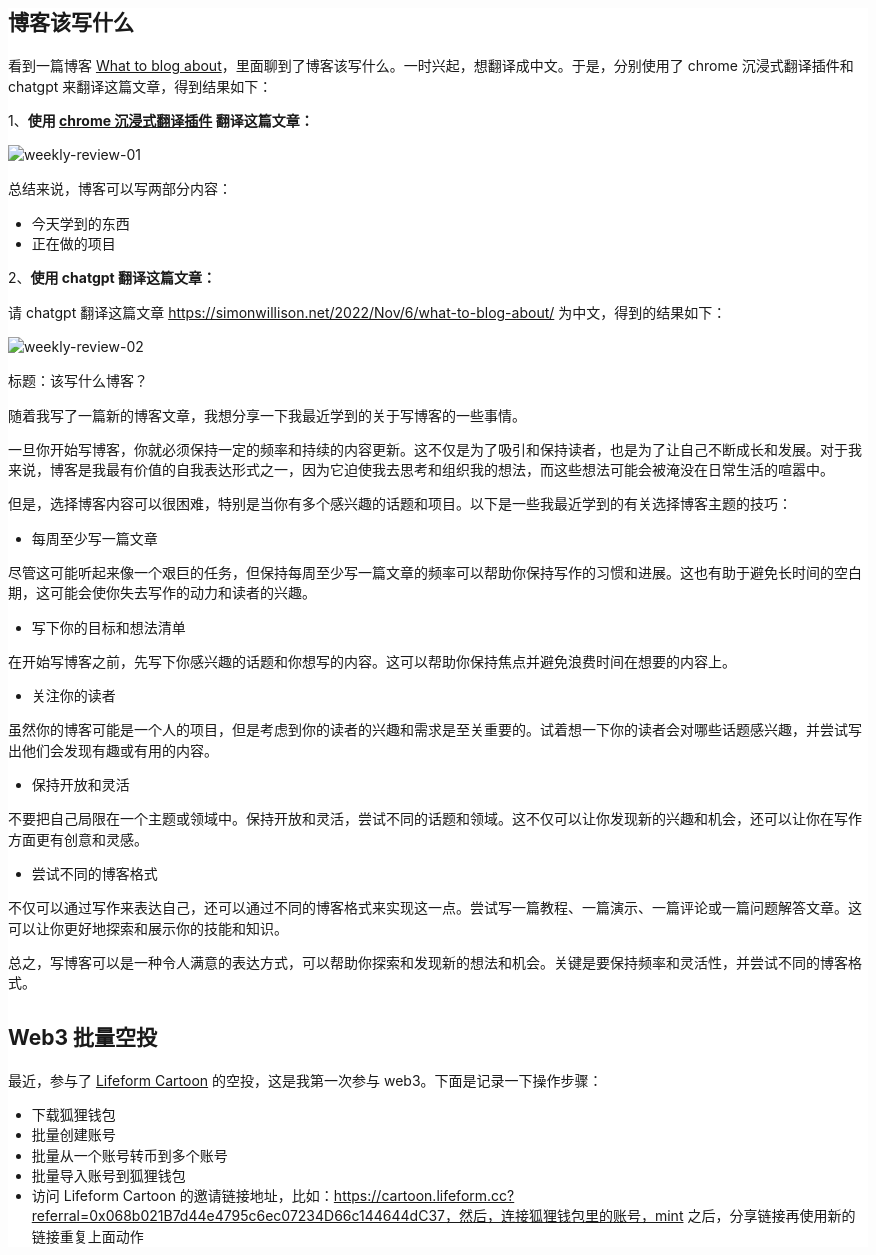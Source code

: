 ## 博客该写什么

看到一篇博客 [What to blog about](https://simonwillison.net/2022/Nov/6/what-to-blog-about/)，里面聊到了博客该写什么。一时兴起，想翻译成中文。于是，分别使用了 chrome 沉浸式翻译插件和 chatgpt 来翻译这篇文章，得到结果如下：

1、**使用 [chrome 沉浸式翻译插件](https://chrome.google.com/webstore/detail/immersive-translate/bpoadfkcbjbfhfodiogcnhhhpibjhbnh) 翻译这篇文章：**

![weekly-review-01](http://chensoul.oss-cn-hangzhou.aliyuncs.com/images/weekly-review-09-01.png)

总结来说，博客可以写两部分内容：

- 今天学到的东西
- 正在做的项目

2、**使用 chatgpt 翻译这篇文章：**

请 chatgpt 翻译这篇文章 https://simonwillison.net/2022/Nov/6/what-to-blog-about/ 为中文，得到的结果如下：

![weekly-review-02](http://chensoul.oss-cn-hangzhou.aliyuncs.com/images/weekly-review-09-02.png)

标题：该写什么博客？

随着我写了一篇新的博客文章，我想分享一下我最近学到的关于写博客的一些事情。

一旦你开始写博客，你就必须保持一定的频率和持续的内容更新。这不仅是为了吸引和保持读者，也是为了让自己不断成长和发展。对于我来说，博客是我最有价值的自我表达形式之一，因为它迫使我去思考和组织我的想法，而这些想法可能会被淹没在日常生活的喧嚣中。

但是，选择博客内容可以很困难，特别是当你有多个感兴趣的话题和项目。以下是一些我最近学到的有关选择博客主题的技巧：

- 每周至少写一篇文章

尽管这可能听起来像一个艰巨的任务，但保持每周至少写一篇文章的频率可以帮助你保持写作的习惯和进展。这也有助于避免长时间的空白期，这可能会使你失去写作的动力和读者的兴趣。

- 写下你的目标和想法清单

在开始写博客之前，先写下你感兴趣的话题和你想写的内容。这可以帮助你保持焦点并避免浪费时间在想要的内容上。

- 关注你的读者

虽然你的博客可能是一个人的项目，但是考虑到你的读者的兴趣和需求是至关重要的。试着想一下你的读者会对哪些话题感兴趣，并尝试写出他们会发现有趣或有用的内容。

- 保持开放和灵活

不要把自己局限在一个主题或领域中。保持开放和灵活，尝试不同的话题和领域。这不仅可以让你发现新的兴趣和机会，还可以让你在写作方面更有创意和灵感。

- 尝试不同的博客格式

不仅可以通过写作来表达自己，还可以通过不同的博客格式来实现这一点。尝试写一篇教程、一篇演示、一篇评论或一篇问题解答文章。这可以让你更好地探索和展示你的技能和知识。

总之，写博客可以是一种令人满意的表达方式，可以帮助你探索和发现新的想法和机会。关键是要保持频率和灵活性，并尝试不同的博客格式。

## Web3 批量空投

最近，参与了 [Lifeform Cartoon](https://cartoon.lifeform.cc/login) 的空投，这是我第一次参与 web3。下面是记录一下操作步骤：

- 下载狐狸钱包
- 批量创建账号
- 批量从一个账号转币到多个账号
- 批量导入账号到狐狸钱包
- 访问 Lifeform Cartoon 的邀请链接地址，比如：https://cartoon.lifeform.cc?referral=0x068b021B7d44e4795c6ec07234D66c144644dC37，然后，连接狐狸钱包里的账号，mint 之后，分享链接再使用新的链接重复上面动作
